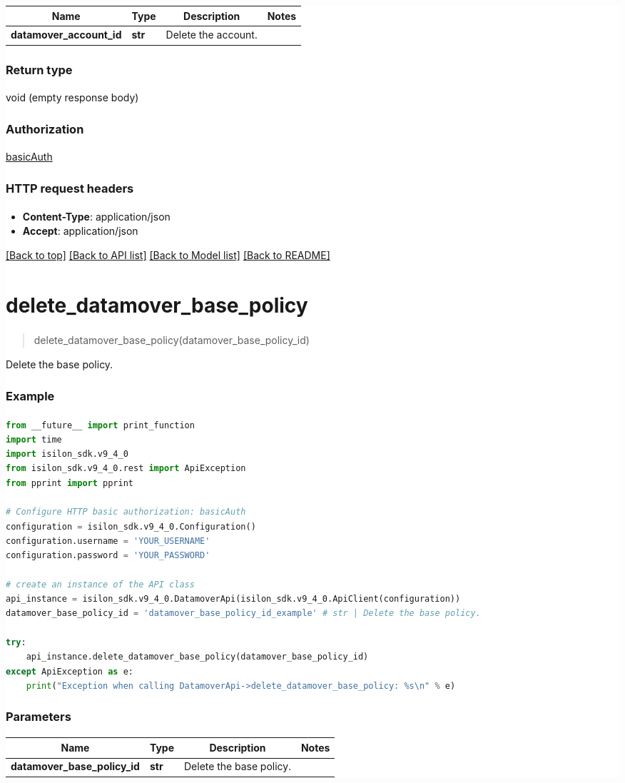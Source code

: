 Name | Type | Description  | Notes
------------- | ------------- | ------------- | -------------
 **datamover_account_id** | **str**| Delete the account. | 

### Return type

void (empty response body)

### Authorization

[basicAuth](../README.md#basicAuth)

### HTTP request headers

 - **Content-Type**: application/json
 - **Accept**: application/json

[[Back to top]](#) [[Back to API list]](../README.md#documentation-for-api-endpoints) [[Back to Model list]](../README.md#documentation-for-models) [[Back to README]](../README.md)

# **delete_datamover_base_policy**
> delete_datamover_base_policy(datamover_base_policy_id)



Delete the base policy.

### Example
```python
from __future__ import print_function
import time
import isilon_sdk.v9_4_0
from isilon_sdk.v9_4_0.rest import ApiException
from pprint import pprint

# Configure HTTP basic authorization: basicAuth
configuration = isilon_sdk.v9_4_0.Configuration()
configuration.username = 'YOUR_USERNAME'
configuration.password = 'YOUR_PASSWORD'

# create an instance of the API class
api_instance = isilon_sdk.v9_4_0.DatamoverApi(isilon_sdk.v9_4_0.ApiClient(configuration))
datamover_base_policy_id = 'datamover_base_policy_id_example' # str | Delete the base policy.

try:
    api_instance.delete_datamover_base_policy(datamover_base_policy_id)
except ApiException as e:
    print("Exception when calling DatamoverApi->delete_datamover_base_policy: %s\n" % e)
```

### Parameters

Name | Type | Description  | Notes
------------- | ------------- | ------------- | -------------
 **datamover_base_policy_id** | **str**| Delete the base policy. | 
